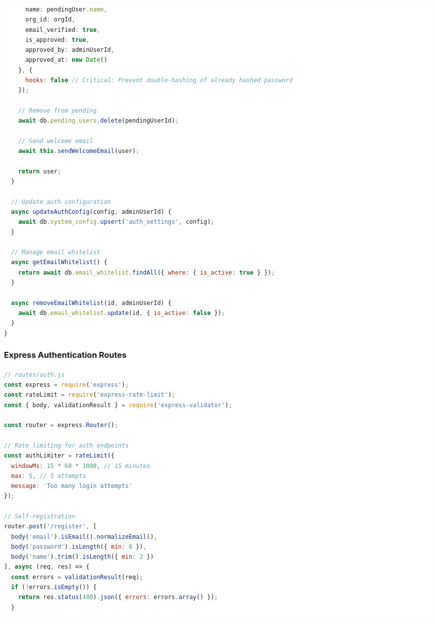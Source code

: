 ```javascript
      name: pendingUser.name,
      org_id: orgId,
      email_verified: true,
      is_approved: true,
      approved_by: adminUserId,
      approved_at: new Date()
    }, {
      hooks: false // Critical: Prevent double-hashing of already hashed password
    });
    
    // Remove from pending
    await db.pending_users.delete(pendingUserId);
    
    // Send welcome email
    await this.sendWelcomeEmail(user);
    
    return user;
  }
  
  // Update auth configuration
  async updateAuthConfig(config, adminUserId) {
    await db.system_config.upsert('auth_settings', config);
  }
  
  // Manage email whitelist
  async getEmailWhitelist() {
    return await db.email_whitelist.findAll({ where: { is_active: true } });
  }
  
  async removeEmailWhitelist(id, adminUserId) {
    await db.email_whitelist.update(id, { is_active: false });
  }
}
```

### Express Authentication Routes

```javascript
// routes/auth.js
const express = require('express');
const rateLimit = require('express-rate-limit');
const { body, validationResult } = require('express-validator');

const router = express.Router();

// Rate limiting for auth endpoints
const authLimiter = rateLimit({
  windowMs: 15 * 60 * 1000, // 15 minutes
  max: 5, // 5 attempts
  message: 'Too many login attempts'
});

// Self-registration
router.post('/register', [
  body('email').isEmail().normalizeEmail(),
  body('password').isLength({ min: 8 }),
  body('name').trim().isLength({ min: 2 })
], async (req, res) => {
  const errors = validationResult(req);
  if (!errors.isEmpty()) {
    return res.status(400).json({ errors: errors.array() });
  }
  
```